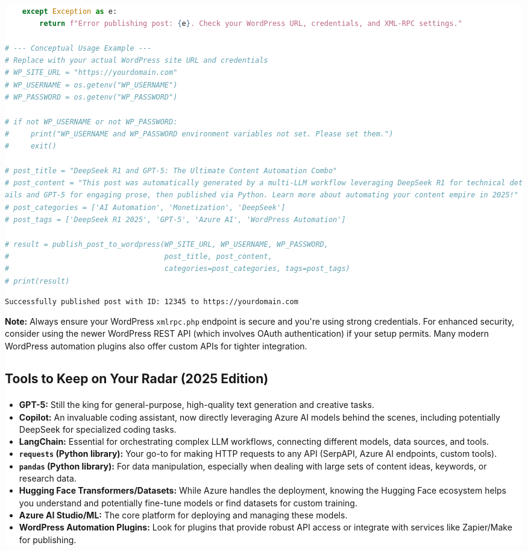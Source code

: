 ```python
    except Exception as e:
        return f"Error publishing post: {e}. Check your WordPress URL, credentials, and XML-RPC settings."

# --- Conceptual Usage Example ---
# Replace with your actual WordPress site URL and credentials
# WP_SITE_URL = "https://yourdomain.com"
# WP_USERNAME = os.getenv("WP_USERNAME")
# WP_PASSWORD = os.getenv("WP_PASSWORD")

# if not WP_USERNAME or not WP_PASSWORD:
#     print("WP_USERNAME and WP_PASSWORD environment variables not set. Please set them.")
#     exit()

# post_title = "DeepSeek R1 and GPT-5: The Ultimate Content Automation Combo"
# post_content = "This post was automatically generated by a multi-LLM workflow leveraging DeepSeek R1 for technical details and GPT-5 for engaging prose, then published via Python. Learn more about automating your content empire in 2025!"
# post_categories = ['AI Automation', 'Monetization', 'DeepSeek']
# post_tags = ['DeepSeek R1 2025', 'GPT-5', 'Azure AI', 'WordPress Automation']

# result = publish_post_to_wordpress(WP_SITE_URL, WP_USERNAME, WP_PASSWORD,
#                                    post_title, post_content,
#                                    categories=post_categories, tags=post_tags)
# print(result)
```

```output
Successfully published post with ID: 12345 to https://yourdomain.com
```

**Note:** Always ensure your WordPress `xmlrpc.php` endpoint is secure and you're using strong credentials. For enhanced security, consider using the newer WordPress REST API (which involves OAuth authentication) if your setup permits. Many modern WordPress automation plugins also offer custom APIs for tighter integration.

## Tools to Keep on Your Radar (2025 Edition)

*   **GPT-5:** Still the king for general-purpose, high-quality text generation and creative tasks.
*   **Copilot:** An invaluable coding assistant, now directly leveraging Azure AI models behind the scenes, including potentially DeepSeek for specialized coding tasks.
*   **LangChain:** Essential for orchestrating complex LLM workflows, connecting different models, data sources, and tools.
*   **`requests` (Python library):** Your go-to for making HTTP requests to any API (SerpAPI, Azure AI endpoints, custom tools).
*   **`pandas` (Python library):** For data manipulation, especially when dealing with large sets of content ideas, keywords, or research data.
*   **Hugging Face Transformers/Datasets:** While Azure handles the deployment, knowing the Hugging Face ecosystem helps you understand and potentially fine-tune models or find datasets for custom training.
*   **Azure AI Studio/ML:** The core platform for deploying and managing these models.
*   **WordPress Automation Plugins:** Look for plugins that provide robust API access or integrate with services like Zapier/Make for publishing.
